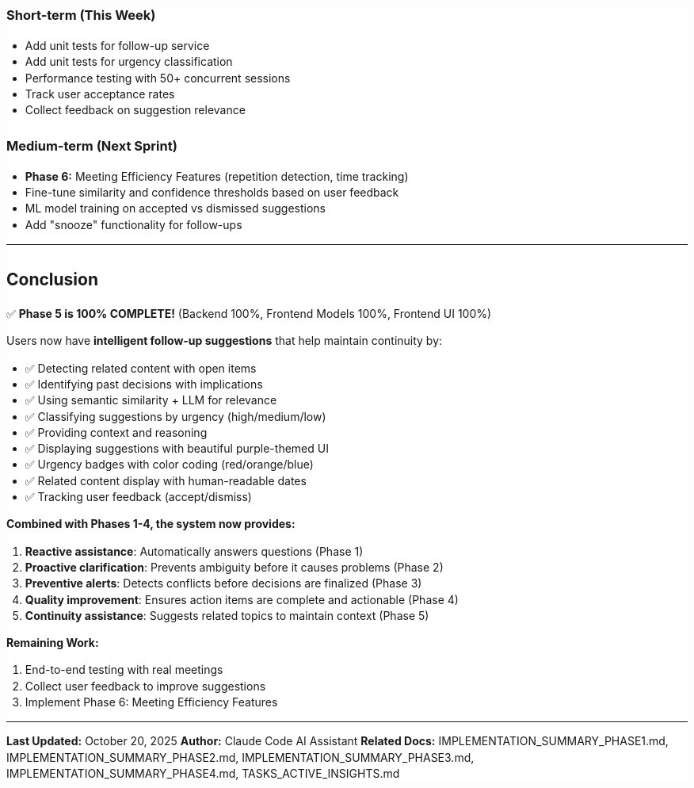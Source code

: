 ### Short-term (This Week)
- Add unit tests for follow-up service
- Add unit tests for urgency classification
- Performance testing with 50+ concurrent sessions
- Track user acceptance rates
- Collect feedback on suggestion relevance

### Medium-term (Next Sprint)
- **Phase 6:** Meeting Efficiency Features (repetition detection, time tracking)
- Fine-tune similarity and confidence thresholds based on user feedback
- ML model training on accepted vs dismissed suggestions
- Add "snooze" functionality for follow-ups

---

## Conclusion

✅ **Phase 5 is 100% COMPLETE!** (Backend 100%, Frontend Models 100%, Frontend UI 100%)

Users now have **intelligent follow-up suggestions** that help maintain continuity by:
- ✅ Detecting related content with open items
- ✅ Identifying past decisions with implications
- ✅ Using semantic similarity + LLM for relevance
- ✅ Classifying suggestions by urgency (high/medium/low)
- ✅ Providing context and reasoning
- ✅ Displaying suggestions with beautiful purple-themed UI
- ✅ Urgency badges with color coding (red/orange/blue)
- ✅ Related content display with human-readable dates
- ✅ Tracking user feedback (accept/dismiss)

**Combined with Phases 1-4, the system now provides:**
1. **Reactive assistance**: Automatically answers questions (Phase 1)
2. **Proactive clarification**: Prevents ambiguity before it causes problems (Phase 2)
3. **Preventive alerts**: Detects conflicts before decisions are finalized (Phase 3)
4. **Quality improvement**: Ensures action items are complete and actionable (Phase 4)
5. **Continuity assistance**: Suggests related topics to maintain context (Phase 5)

**Remaining Work:**
1. End-to-end testing with real meetings
2. Collect user feedback to improve suggestions
3. Implement Phase 6: Meeting Efficiency Features

---

**Last Updated:** October 20, 2025
**Author:** Claude Code AI Assistant
**Related Docs:** IMPLEMENTATION_SUMMARY_PHASE1.md, IMPLEMENTATION_SUMMARY_PHASE2.md, IMPLEMENTATION_SUMMARY_PHASE3.md, IMPLEMENTATION_SUMMARY_PHASE4.md, TASKS_ACTIVE_INSIGHTS.md
